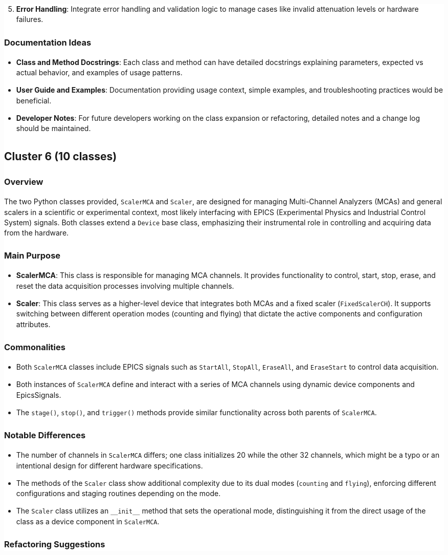 5. **Error Handling**: Integrate error handling and validation logic to manage cases like invalid attenuation levels or hardware failures.

### Documentation Ideas

- **Class and Method Docstrings**: Each class and method can have detailed docstrings explaining parameters, expected vs actual behavior, and examples of usage patterns.

- **User Guide and Examples**: Documentation providing usage context, simple examples, and troubleshooting practices would be beneficial.

- **Developer Notes**: For future developers working on the class expansion or refactoring, detailed notes and a change log should be maintained.

## Cluster 6 (10 classes)
### **Overview**

The two Python classes provided, `ScalerMCA` and `Scaler`, are designed for managing Multi-Channel Analyzers (MCAs) and general scalers in a scientific or experimental context, most likely interfacing with EPICS (Experimental Physics and Industrial Control System) signals. Both classes extend a `Device` base class, emphasizing their instrumental role in controlling and acquiring data from the hardware.

### **Main Purpose**

- **ScalerMCA**: This class is responsible for managing MCA channels. It provides functionality to control, start, stop, erase, and reset the data acquisition processes involving multiple channels.

- **Scaler**: This class serves as a higher-level device that integrates both MCAs and a fixed scaler (`FixedScalerCH`). It supports switching between different operation modes (counting and flying) that dictate the active components and configuration attributes.

### **Commonalities**

- Both `ScalerMCA` classes include EPICS signals such as `StartAll`, `StopAll`, `EraseAll`, and `EraseStart` to control data acquisition.
  
- Both instances of `ScalerMCA` define and interact with a series of MCA channels using dynamic device components and EpicsSignals.

- The `stage()`, `stop()`, and `trigger()` methods provide similar functionality across both parents of `ScalerMCA`.

### **Notable Differences**

- The number of channels in `ScalerMCA` differs; one class initializes 20 while the other 32 channels, which might be a typo or an intentional design for different hardware specifications.

- The methods of the `Scaler` class show additional complexity due to its dual modes (`counting` and `flying`), enforcing different configurations and staging routines depending on the mode.

- The `Scaler` class utilizes an `__init__` method that sets the operational mode, distinguishing it from the direct usage of the class as a device component in `ScalerMCA`.

### **Refactoring Suggestions**
